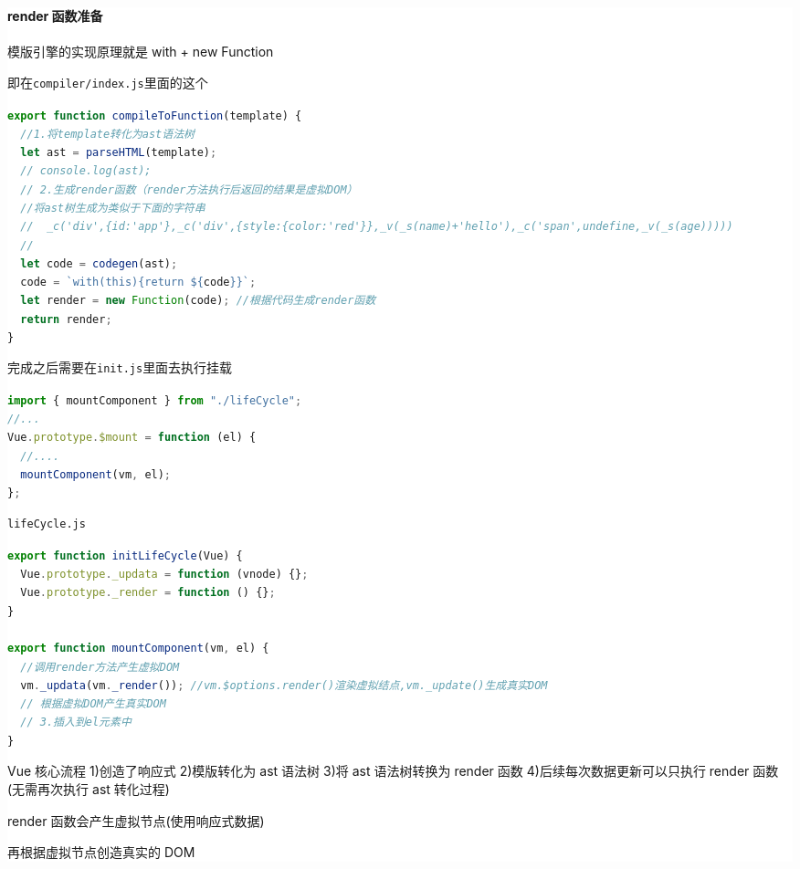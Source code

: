 #### render 函数准备

模版引擎的实现原理就是 with + new Function

即在`compiler/index.js`里面的这个

```js
export function compileToFunction(template) {
  //1.将template转化为ast语法树
  let ast = parseHTML(template);
  // console.log(ast);
  // 2.生成render函数（render方法执行后返回的结果是虚拟DOM）
  //将ast树生成为类似于下面的字符串
  //  _c('div',{id:'app'},_c('div',{style:{color:'red'}},_v(_s(name)+'hello'),_c('span',undefine,_v(_s(age)))))
  //
  let code = codegen(ast);
  code = `with(this){return ${code}}`;
  let render = new Function(code); //根据代码生成render函数
  return render;
}
```

完成之后需要在`init.js`里面去执行挂载

```js
import { mountComponent } from "./lifeCycle";
//...
Vue.prototype.$mount = function (el) {
  //....
  mountComponent(vm, el);
};
```

`lifeCycle.js`

```js
export function initLifeCycle(Vue) {
  Vue.prototype._updata = function (vnode) {};
  Vue.prototype._render = function () {};
}

export function mountComponent(vm, el) {
  //调用render方法产生虚拟DOM
  vm._updata(vm._render()); //vm.$options.render()渲染虚拟结点,vm._update()生成真实DOM
  // 根据虚拟DOM产生真实DOM
  // 3.插入到el元素中
}
```

Vue 核心流程 1)创造了响应式 2)模版转化为 ast 语法树 3)将 ast 语法树转换为 render 函数 4)后续每次数据更新可以只执行 render 函数(无需再次执行 ast 转化过程)

render 函数会产生虚拟节点(使用响应式数据)

再根据虚拟节点创造真实的 DOM
